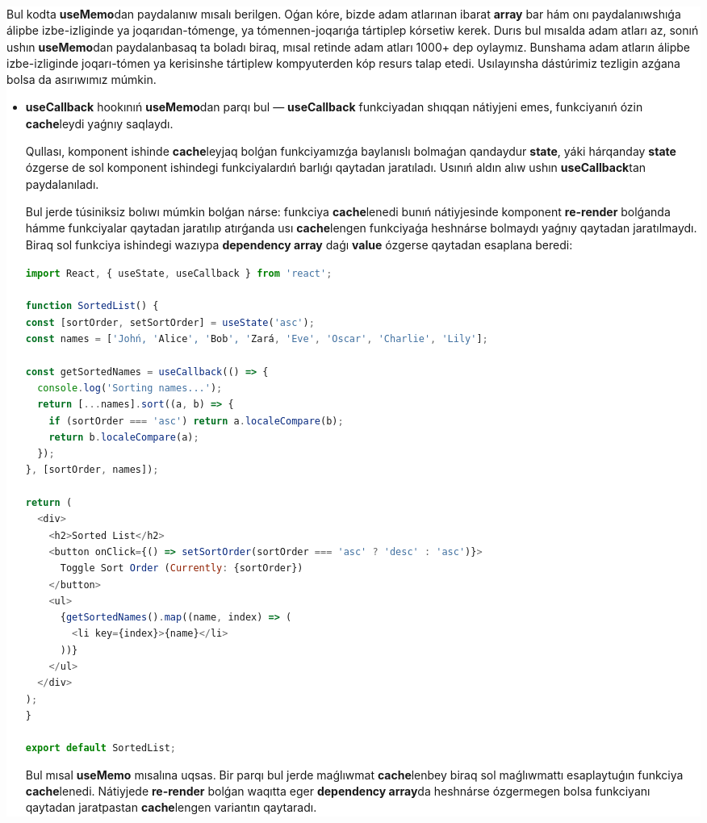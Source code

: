   Bul kodta **useMemo**dan paydalanıw mısalı berilgen. Oǵan kóre, bizde adam atlarınan ibarat **array** bar hám onı paydalanıwshıǵa álipbe izbe-izliginde ya joqarıdan-tómenge, ya tómennen-joqarıǵa tártiplep kórsetiw kerek. Durıs bul mısalda adam atları az, sonıń ushın **useMemo**dan paydalanbasaq ta boladı biraq, mısal retinde adam atları 1000+ dep oylaymız. Bunshama adam atların álipbe izbe-izliginde joqarı-tómen ya kerisinshe tártiplew kompyuterden kóp resurs talap etedi. Usılayınsha dástúrimiz tezligin azǵana bolsa da asırıwımız múmkin.

- **useCallback** hookınıń **useMemo**dan parqı bul — **useCallback** funkciyadan shıqqan nátiyjeni emes, funkciyanıń ózin **cache**leydi yaǵnıy saqlaydı.

  Qullası, komponent ishinde **cache**leyjaq bolǵan funkciyamızǵa baylanıslı bolmaǵan qandaydur **state**, yáki hárqanday **state** ózgerse de sol komponent ishindegi funkciyalardıń barlıǵı qaytadan jaratıladı. Usınıń aldın alıw ushın **useCallback**tan paydalanıladı.

  Bul jerde túsiniksiz bolıwı múmkin bolǵan nárse: funkciya **cache**lenedi bunıń nátiyjesinde komponent **re-render** bolǵanda hámme funkciyalar qaytadan jaratılıp atırǵanda usı **cache**lengen funkciyaǵa heshnárse bolmaydı yaǵnıy qaytadan jaratılmaydı. Biraq sol funkciya ishindegi wazıypa **dependency array** daǵı **value** ózgerse qaytadan esaplana beredi:

  ```js
  import React, { useState, useCallback } from 'react';

  function SortedList() {
  const [sortOrder, setSortOrder] = useState('asc');
  const names = ['Johń, 'Alice', 'Bob', 'Zará, 'Eve', 'Oscar', 'Charlie', 'Lily'];

  const getSortedNames = useCallback(() => {
    console.log('Sorting names...');
    return [...names].sort((a, b) => {
      if (sortOrder === 'asc') return a.localeCompare(b);
      return b.localeCompare(a);
    });
  }, [sortOrder, names]);

  return (
    <div>
      <h2>Sorted List</h2>
      <button onClick={() => setSortOrder(sortOrder === 'asc' ? 'desc' : 'asc')}>
        Toggle Sort Order (Currently: {sortOrder})
      </button>
      <ul>
        {getSortedNames().map((name, index) => (
          <li key={index}>{name}</li>
        ))}
      </ul>
    </div>
  );
  }

  export default SortedList;
  ```

  Bul mısal **useMemo** mısalına uqsas. Bir parqı bul jerde maǵlıwmat **cache**lenbey biraq sol maǵlıwmattı esaplaytuǵın funkciya **cache**lenedi. Nátiyjede **re-render** bolǵan waqıtta eger **dependency array**da heshnárse ózgermegen bolsa funkciyanı qaytadan jaratpastan **cache**lengen variantın qaytaradı.
